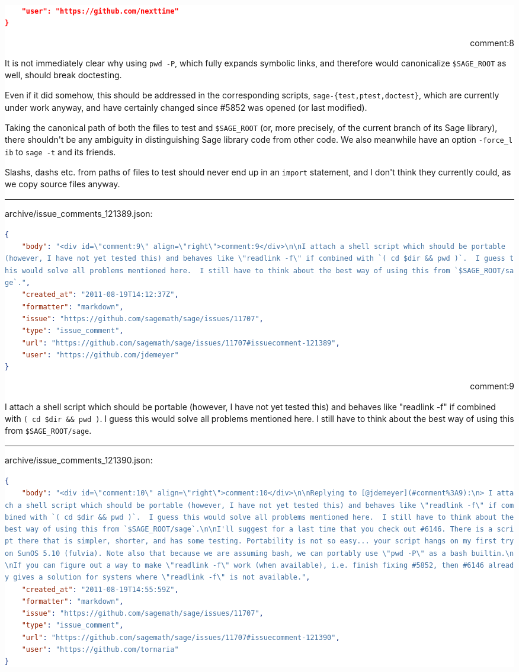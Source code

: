 ```json
    "user": "https://github.com/nexttime"
}
```

<div id="comment:8" align="right">comment:8</div>

It is not immediately clear why using `pwd -P`, which fully expands symbolic links, and therefore would canonicalize `$SAGE_ROOT` as well, should break doctesting.

Even if it did somehow, this should be addressed in the corresponding scripts, `sage-{test,ptest,doctest}`, which are currently under work anyway, and have certainly changed since #5852 was opened (or last modified).

Taking the canonical path of both the files to test and `$SAGE_ROOT` (or, more precisely, of the current branch of its Sage library), there shouldn't be any ambiguity in distinguishing Sage library code from other code. We also meanwhile have an option `-force_lib` to `sage -t` and its friends.

Slashs, dashs etc. from paths of files to test should never end up in an `import` statement, and I don't think they currently could, as we copy source files anyway.



---

archive/issue_comments_121389.json:
```json
{
    "body": "<div id=\"comment:9\" align=\"right\">comment:9</div>\n\nI attach a shell script which should be portable (however, I have not yet tested this) and behaves like \"readlink -f\" if combined with `( cd $dir && pwd )`.  I guess this would solve all problems mentioned here.  I still have to think about the best way of using this from `$SAGE_ROOT/sage`.",
    "created_at": "2011-08-19T14:12:37Z",
    "formatter": "markdown",
    "issue": "https://github.com/sagemath/sage/issues/11707",
    "type": "issue_comment",
    "url": "https://github.com/sagemath/sage/issues/11707#issuecomment-121389",
    "user": "https://github.com/jdemeyer"
}
```

<div id="comment:9" align="right">comment:9</div>

I attach a shell script which should be portable (however, I have not yet tested this) and behaves like "readlink -f" if combined with `( cd $dir && pwd )`.  I guess this would solve all problems mentioned here.  I still have to think about the best way of using this from `$SAGE_ROOT/sage`.



---

archive/issue_comments_121390.json:
```json
{
    "body": "<div id=\"comment:10\" align=\"right\">comment:10</div>\n\nReplying to [@jdemeyer](#comment%3A9):\n> I attach a shell script which should be portable (however, I have not yet tested this) and behaves like \"readlink -f\" if combined with `( cd $dir && pwd )`.  I guess this would solve all problems mentioned here.  I still have to think about the best way of using this from `$SAGE_ROOT/sage`.\n\nI'll suggest for a last time that you check out #6146. There is a script there that is simpler, shorter, and has some testing. Portability is not so easy... your script hangs on my first try on SunOS 5.10 (fulvia). Note also that because we are assuming bash, we can portably use \"pwd -P\" as a bash builtin.\n\nIf you can figure out a way to make \"readlink -f\" work (when available), i.e. finish fixing #5852, then #6146 already gives a solution for systems where \"readlink -f\" is not available.",
    "created_at": "2011-08-19T14:55:59Z",
    "formatter": "markdown",
    "issue": "https://github.com/sagemath/sage/issues/11707",
    "type": "issue_comment",
    "url": "https://github.com/sagemath/sage/issues/11707#issuecomment-121390",
    "user": "https://github.com/tornaria"
}
```